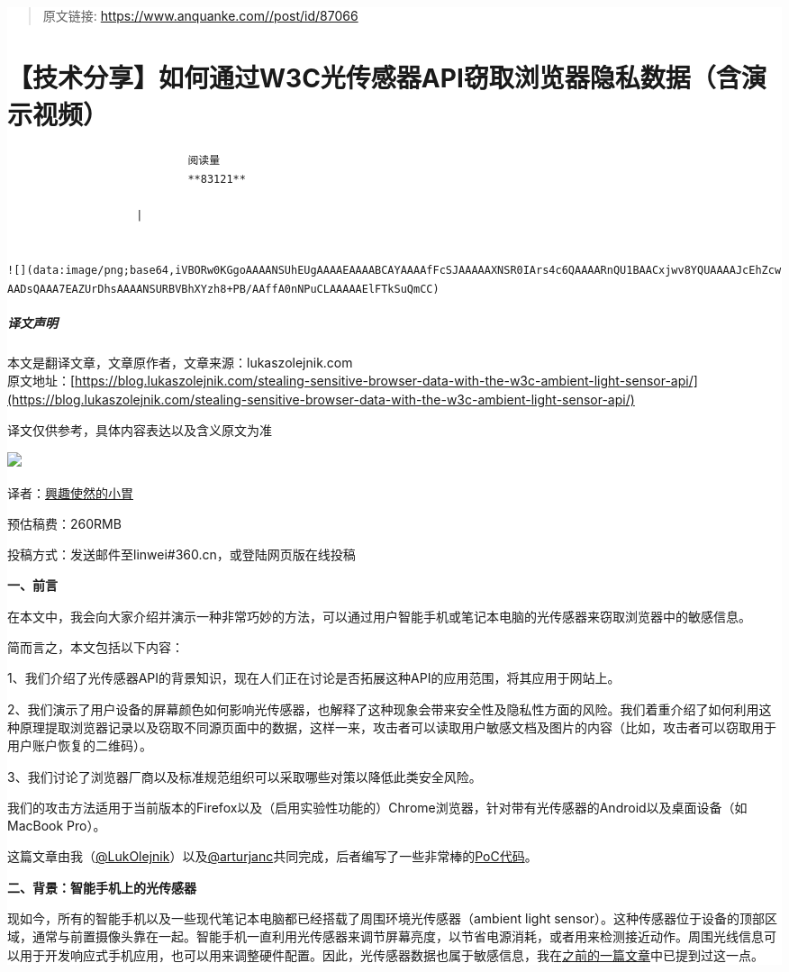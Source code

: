 > 原文链接: https://www.anquanke.com//post/id/87066 


# 【技术分享】如何通过W3C光传感器API窃取浏览器隐私数据（含演示视频）


                                阅读量   
                                **83121**
                            
                        |
                        
                                                                                                                                    ![](data:image/png;base64,iVBORw0KGgoAAAANSUhEUgAAAAEAAAABCAYAAAAfFcSJAAAAAXNSR0IArs4c6QAAAARnQU1BAACxjwv8YQUAAAAJcEhZcwAADsQAAA7EAZUrDhsAAAANSURBVBhXYzh8+PB/AAffA0nNPuCLAAAAAElFTkSuQmCC)
                                                                                            



##### 译文声明

本文是翻译文章，文章原作者，文章来源：lukaszolejnik.com
                                <br>原文地址：[https://blog.lukaszolejnik.com/stealing-sensitive-browser-data-with-the-w3c-ambient-light-sensor-api/](https://blog.lukaszolejnik.com/stealing-sensitive-browser-data-with-the-w3c-ambient-light-sensor-api/)

译文仅供参考，具体内容表达以及含义原文为准



[![](https://p2.ssl.qhimg.com/t01c437d0aa715103b4.jpg)](https://p2.ssl.qhimg.com/t01c437d0aa715103b4.jpg)

译者：[興趣使然的小胃](http://bobao.360.cn/member/contribute?uid=2819002922)

预估稿费：260RMB

投稿方式：发送邮件至linwei#360.cn，或登陆网页版在线投稿



**一、前言**

在本文中，我会向大家介绍并演示一种非常巧妙的方法，可以通过用户智能手机或笔记本电脑的光传感器来窃取浏览器中的敏感信息。

简而言之，本文包括以下内容：

1、我们介绍了光传感器API的背景知识，现在人们正在讨论是否拓展这种API的应用范围，将其应用于网站上。

2、我们演示了用户设备的屏幕颜色如何影响光传感器，也解释了这种现象会带来安全性及隐私性方面的风险。我们着重介绍了如何利用这种原理提取浏览器记录以及窃取不同源页面中的数据，这样一来，攻击者可以读取用户敏感文档及图片的内容（比如，攻击者可以窃取用于用户账户恢复的二维码）。

3、我们讨论了浏览器厂商以及标准规范组织可以采取哪些对策以降低此类安全风险。

我们的攻击方法适用于当前版本的Firefox以及（启用实验性功能的）Chrome浏览器，针对带有光传感器的Android以及桌面设备（如MacBook Pro）。

这篇文章由我（[@LukOlejnik](https://twitter.com/lukOlejnik/)）以及[@arturjanc](https://twitter.com/arturjanc/)共同完成，后者编写了一些非常棒的[PoC代码](https://arturjanc.com/ls/)。



**二、背景：智能手机上的光传感器**

现如今，所有的智能手机以及一些现代笔记本电脑都已经搭载了周围环境光传感器（ambient light sensor）。这种传感器位于设备的顶部区域，通常与前置摄像头靠在一起。智能手机一直利用光传感器来调节屏幕亮度，以节省电源消耗，或者用来检测接近动作。周围光线信息可以用于开发响应式手机应用，也可以用来调整硬件配置。因此，光传感器数据也属于敏感信息，我在[之前的一篇文章](https://blog.lukaszolejnik.com/privacy-of-ambient-light-sensors/)中已提到过这一点。
